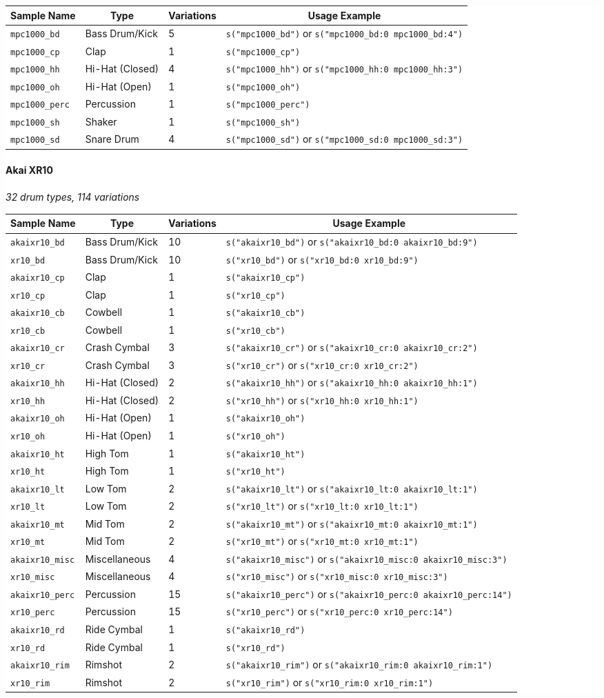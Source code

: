 | Sample Name | Type | Variations | Usage Example |
|-------------|------|------------|---------------|
| `mpc1000_bd` | Bass Drum/Kick | 5 | `s("mpc1000_bd")` or `s("mpc1000_bd:0 mpc1000_bd:4")` |
| `mpc1000_cp` | Clap | 1 | `s("mpc1000_cp")` |
| `mpc1000_hh` | Hi-Hat (Closed) | 4 | `s("mpc1000_hh")` or `s("mpc1000_hh:0 mpc1000_hh:3")` |
| `mpc1000_oh` | Hi-Hat (Open) | 1 | `s("mpc1000_oh")` |
| `mpc1000_perc` | Percussion | 1 | `s("mpc1000_perc")` |
| `mpc1000_sh` | Shaker | 1 | `s("mpc1000_sh")` |
| `mpc1000_sd` | Snare Drum | 4 | `s("mpc1000_sd")` or `s("mpc1000_sd:0 mpc1000_sd:3")` |

#### Akai XR10
*32 drum types, 114 variations*

| Sample Name | Type | Variations | Usage Example |
|-------------|------|------------|---------------|
| `akaixr10_bd` | Bass Drum/Kick | 10 | `s("akaixr10_bd")` or `s("akaixr10_bd:0 akaixr10_bd:9")` |
| `xr10_bd` | Bass Drum/Kick | 10 | `s("xr10_bd")` or `s("xr10_bd:0 xr10_bd:9")` |
| `akaixr10_cp` | Clap | 1 | `s("akaixr10_cp")` |
| `xr10_cp` | Clap | 1 | `s("xr10_cp")` |
| `akaixr10_cb` | Cowbell | 1 | `s("akaixr10_cb")` |
| `xr10_cb` | Cowbell | 1 | `s("xr10_cb")` |
| `akaixr10_cr` | Crash Cymbal | 3 | `s("akaixr10_cr")` or `s("akaixr10_cr:0 akaixr10_cr:2")` |
| `xr10_cr` | Crash Cymbal | 3 | `s("xr10_cr")` or `s("xr10_cr:0 xr10_cr:2")` |
| `akaixr10_hh` | Hi-Hat (Closed) | 2 | `s("akaixr10_hh")` or `s("akaixr10_hh:0 akaixr10_hh:1")` |
| `xr10_hh` | Hi-Hat (Closed) | 2 | `s("xr10_hh")` or `s("xr10_hh:0 xr10_hh:1")` |
| `akaixr10_oh` | Hi-Hat (Open) | 1 | `s("akaixr10_oh")` |
| `xr10_oh` | Hi-Hat (Open) | 1 | `s("xr10_oh")` |
| `akaixr10_ht` | High Tom | 1 | `s("akaixr10_ht")` |
| `xr10_ht` | High Tom | 1 | `s("xr10_ht")` |
| `akaixr10_lt` | Low Tom | 2 | `s("akaixr10_lt")` or `s("akaixr10_lt:0 akaixr10_lt:1")` |
| `xr10_lt` | Low Tom | 2 | `s("xr10_lt")` or `s("xr10_lt:0 xr10_lt:1")` |
| `akaixr10_mt` | Mid Tom | 2 | `s("akaixr10_mt")` or `s("akaixr10_mt:0 akaixr10_mt:1")` |
| `xr10_mt` | Mid Tom | 2 | `s("xr10_mt")` or `s("xr10_mt:0 xr10_mt:1")` |
| `akaixr10_misc` | Miscellaneous | 4 | `s("akaixr10_misc")` or `s("akaixr10_misc:0 akaixr10_misc:3")` |
| `xr10_misc` | Miscellaneous | 4 | `s("xr10_misc")` or `s("xr10_misc:0 xr10_misc:3")` |
| `akaixr10_perc` | Percussion | 15 | `s("akaixr10_perc")` or `s("akaixr10_perc:0 akaixr10_perc:14")` |
| `xr10_perc` | Percussion | 15 | `s("xr10_perc")` or `s("xr10_perc:0 xr10_perc:14")` |
| `akaixr10_rd` | Ride Cymbal | 1 | `s("akaixr10_rd")` |
| `xr10_rd` | Ride Cymbal | 1 | `s("xr10_rd")` |
| `akaixr10_rim` | Rimshot | 2 | `s("akaixr10_rim")` or `s("akaixr10_rim:0 akaixr10_rim:1")` |
| `xr10_rim` | Rimshot | 2 | `s("xr10_rim")` or `s("xr10_rim:0 xr10_rim:1")` |